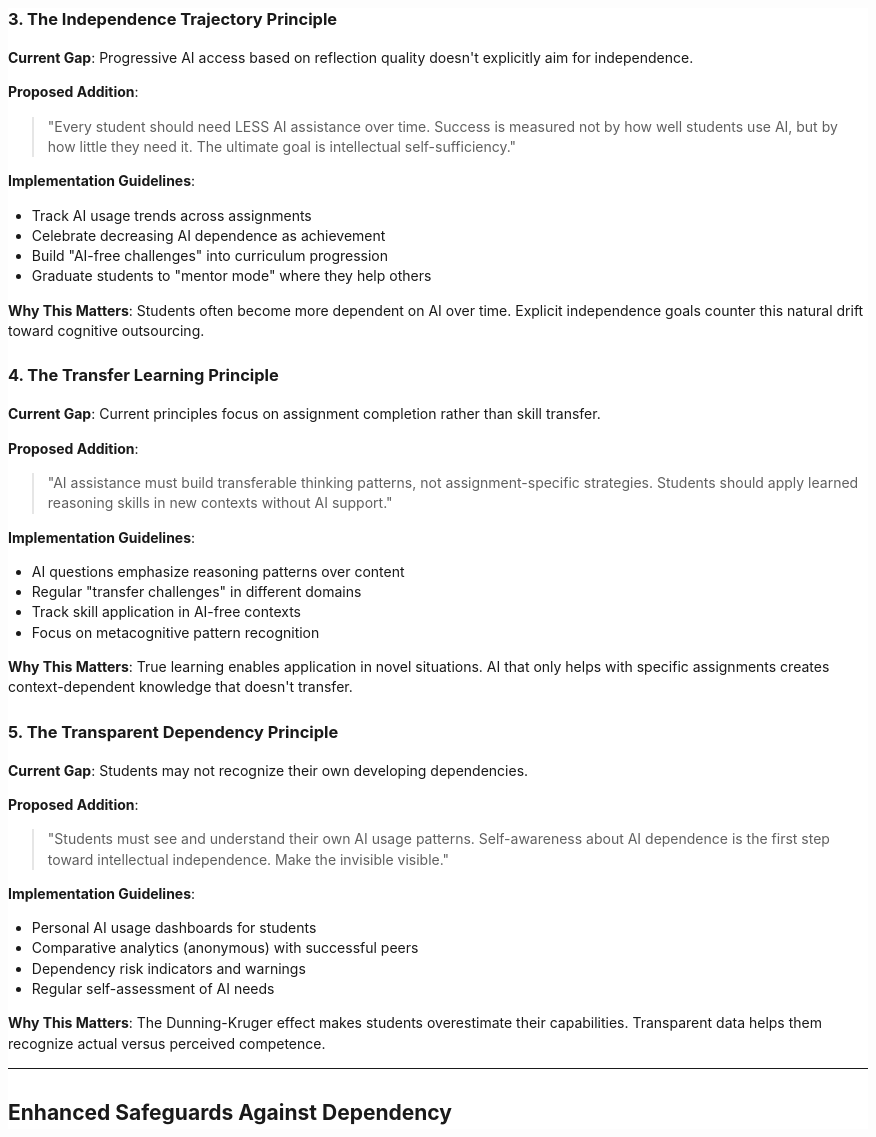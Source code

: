 ### 3. **The Independence Trajectory Principle**

**Current Gap**: Progressive AI access based on reflection quality doesn't explicitly aim for independence.

**Proposed Addition**:
> "Every student should need LESS AI assistance over time. Success is measured not by how well students use AI, but by how little they need it. The ultimate goal is intellectual self-sufficiency."

**Implementation Guidelines**:
- Track AI usage trends across assignments
- Celebrate decreasing AI dependence as achievement
- Build "AI-free challenges" into curriculum progression
- Graduate students to "mentor mode" where they help others

**Why This Matters**: Students often become more dependent on AI over time. Explicit independence goals counter this natural drift toward cognitive outsourcing.

### 4. **The Transfer Learning Principle**

**Current Gap**: Current principles focus on assignment completion rather than skill transfer.

**Proposed Addition**:
> "AI assistance must build transferable thinking patterns, not assignment-specific strategies. Students should apply learned reasoning skills in new contexts without AI support."

**Implementation Guidelines**:
- AI questions emphasize reasoning patterns over content
- Regular "transfer challenges" in different domains
- Track skill application in AI-free contexts
- Focus on metacognitive pattern recognition

**Why This Matters**: True learning enables application in novel situations. AI that only helps with specific assignments creates context-dependent knowledge that doesn't transfer.

### 5. **The Transparent Dependency Principle**

**Current Gap**: Students may not recognize their own developing dependencies.

**Proposed Addition**:
> "Students must see and understand their own AI usage patterns. Self-awareness about AI dependence is the first step toward intellectual independence. Make the invisible visible."

**Implementation Guidelines**:
- Personal AI usage dashboards for students
- Comparative analytics (anonymous) with successful peers
- Dependency risk indicators and warnings
- Regular self-assessment of AI needs

**Why This Matters**: The Dunning-Kruger effect makes students overestimate their capabilities. Transparent data helps them recognize actual versus perceived competence.

---

## Enhanced Safeguards Against Dependency
